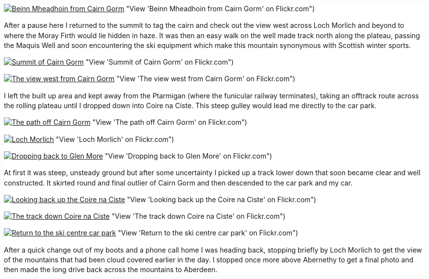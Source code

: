 [![Beinn Mheadhoin from Cairn Gorm](https://live.staticflickr.com/4096/4932992603_87b6cbc23e_b.jpg "Beinn Mheadhoin from Cairn Gorm")](https://www.flickr.com/photos/black_friction/4932992603/) "View 'Beinn Mheadhoin from Cairn Gorm' on Flickr.com")

After a pause here I returned to the summit to tag the cairn and check
out the view west across Loch Morlich and beyond to where the Moray
Firth would lie hidden in haze. It was then an easy walk on the well
made track north along the plateau, passing the Maquis Well and soon
encountering the ski equipment which make this mountain synonymous with
Scottish winter sports.

[![Summit of Cairn Gorm](https://live.staticflickr.com/4143/4933019797_170d689342_b.jpg "Summit of Cairn Gorm")](https://www.flickr.com/photos/black_friction/4933019797/) "View 'Summit of Cairn Gorm' on Flickr.com")

[![The view west from Cairn Gorm](https://live.staticflickr.com/4102/4933608672_b744f2eecf_b.jpg "The view west from Cairn Gorm")](https://www.flickr.com/photos/black_friction/4933608672/) "View 'The view west from Cairn Gorm' on Flickr.com")

I left the built up area and kept away from the Ptarmigan (where the
funicular railway terminates), taking an offtrack route across the
rolling plateau until I dropped down into Coire na Ciste. This steep
gulley would lead me directly to the car park.

[![The path off Cairn Gorm](https://live.staticflickr.com/4075/4933026219_8029726a02_b.jpg "The path off Cairn Gorm")](https://www.flickr.com/photos/black_friction/4933026219/) "View 'The path off Cairn Gorm' on Flickr.com")

[![Loch Morlich](https://live.staticflickr.com/4117/4933028687_aa9d72a491_b.jpg "Loch Morlich")](https://www.flickr.com/photos/black_friction/4933028687/) "View 'Loch Morlich' on Flickr.com")

[![Dropping back to Glen More](https://live.staticflickr.com/4138/4933031131_a6153020e5_b.jpg "Dropping back to Glen More")](https://www.flickr.com/photos/black_friction/4933031131/) "View 'Dropping back to Glen More' on Flickr.com")

At first it was steep, unsteady ground but after some uncertainty I
picked up a track lower down that soon became clear and well
constructed. It skirted round and final outlier of Cairn Gorm and then
descended to the car park and my car.

[![Looking back up the Coire na Ciste](https://live.staticflickr.com/4137/4933036785_6e982f4d13_b.jpg "Looking back up the Coire na Ciste")](https://www.flickr.com/photos/black_friction/4933036785/) "View 'Looking back up the Coire na Ciste' on Flickr.com")

[![The track down Coire na Ciste](https://live.staticflickr.com/4079/4933034059_966c571a2d_b.jpg "The track down Coire na Ciste")](https://www.flickr.com/photos/black_friction/4933034059/) "View 'The track down Coire na Ciste' on Flickr.com")

[![Return to the ski centre car park](https://live.staticflickr.com/4099/4933038615_95995f029f_b.jpg "Return to the ski centre car park")](https://www.flickr.com/photos/black_friction/4933038615/) "View 'Return to the ski centre car park' on Flickr.com")

After a quick change out of my boots and a phone call home I was heading
back, stopping briefly by Loch Morlich to get the view of the mountains
that had been cloud covered earlier in the day. I stopped once more
above Abernethy to get a final photo and then made the long drive back
across the mountains to Aberdeen.
